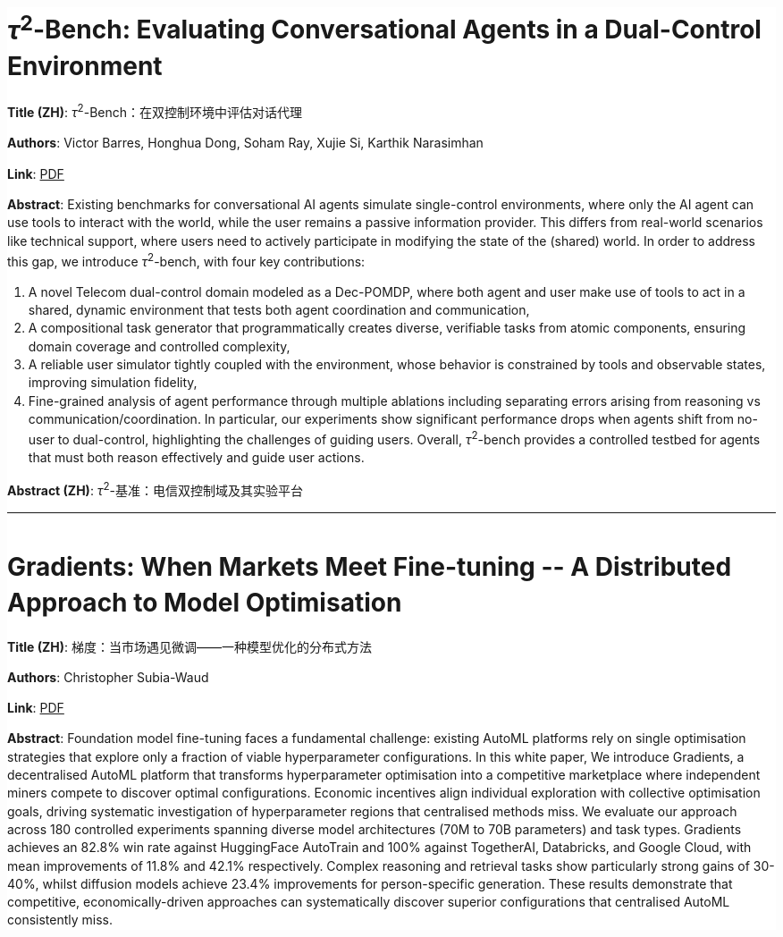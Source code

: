 # $τ^2$-Bench: Evaluating Conversational Agents in a Dual-Control Environment 

**Title (ZH)**: $τ^2$-Bench：在双控制环境中评估对话代理 

**Authors**: Victor Barres, Honghua Dong, Soham Ray, Xujie Si, Karthik Narasimhan  

**Link**: [PDF](https://arxiv.org/pdf/2506.07982)  

**Abstract**: Existing benchmarks for conversational AI agents simulate single-control environments, where only the AI agent can use tools to interact with the world, while the user remains a passive information provider. This differs from real-world scenarios like technical support, where users need to actively participate in modifying the state of the (shared) world. In order to address this gap, we introduce $\tau^2$-bench, with four key contributions:
1) A novel Telecom dual-control domain modeled as a Dec-POMDP, where both agent and user make use of tools to act in a shared, dynamic environment that tests both agent coordination and communication,
2) A compositional task generator that programmatically creates diverse, verifiable tasks from atomic components, ensuring domain coverage and controlled complexity,
3) A reliable user simulator tightly coupled with the environment, whose behavior is constrained by tools and observable states, improving simulation fidelity,
4) Fine-grained analysis of agent performance through multiple ablations including separating errors arising from reasoning vs communication/coordination.
In particular, our experiments show significant performance drops when agents shift from no-user to dual-control, highlighting the challenges of guiding users. Overall, $\tau^2$-bench provides a controlled testbed for agents that must both reason effectively and guide user actions. 

**Abstract (ZH)**: $\tau^2$-基准：电信双控制域及其实验平台 

---
# Gradients: When Markets Meet Fine-tuning -- A Distributed Approach to Model Optimisation 

**Title (ZH)**: 梯度：当市场遇见微调——一种模型优化的分布式方法 

**Authors**: Christopher Subia-Waud  

**Link**: [PDF](https://arxiv.org/pdf/2506.07940)  

**Abstract**: Foundation model fine-tuning faces a fundamental challenge: existing AutoML platforms rely on single optimisation strategies that explore only a fraction of viable hyperparameter configurations. In this white paper, We introduce Gradients, a decentralised AutoML platform that transforms hyperparameter optimisation into a competitive marketplace where independent miners compete to discover optimal configurations. Economic incentives align individual exploration with collective optimisation goals, driving systematic investigation of hyperparameter regions that centralised methods miss. We evaluate our approach across 180 controlled experiments spanning diverse model architectures (70M to 70B parameters) and task types. Gradients achieves an 82.8\% win rate against HuggingFace AutoTrain and 100\% against TogetherAI, Databricks, and Google Cloud, with mean improvements of 11.8\% and 42.1\% respectively. Complex reasoning and retrieval tasks show particularly strong gains of 30-40\%, whilst diffusion models achieve 23.4\% improvements for person-specific generation. These results demonstrate that competitive, economically-driven approaches can systematically discover superior configurations that centralised AutoML consistently miss. 
